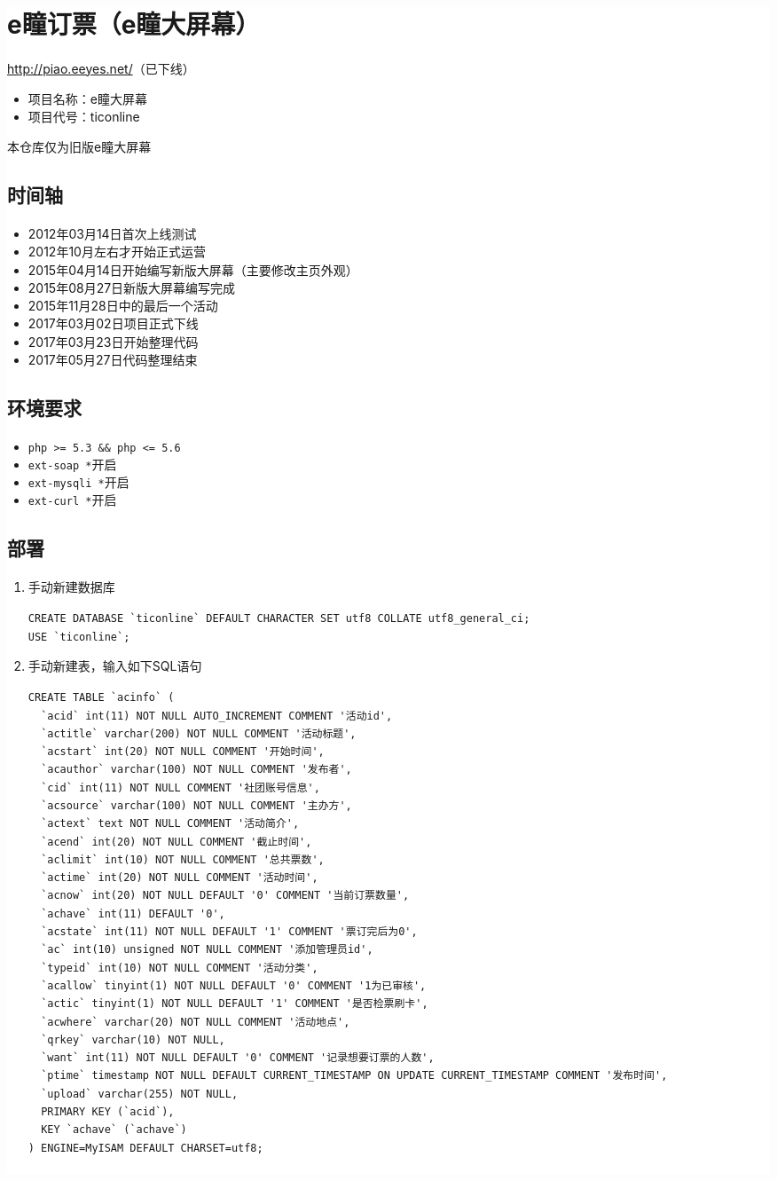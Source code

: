 # e瞳订票（e瞳大屏幕）

<http://piao.eeyes.net/>（已下线）

* 项目名称：e瞳大屏幕
* 项目代号：ticonline

本仓库仅为旧版e瞳大屏幕

## 时间轴

* 2012年03月14日首次上线测试
* 2012年10月左右才开始正式运营
* 2015年04月14日开始编写新版大屏幕（主要修改主页外观）
* 2015年08月27日新版大屏幕编写完成
* 2015年11月28日中的最后一个活动
* 2017年03月02日项目正式下线
* 2017年03月23日开始整理代码
* 2017年05月27日代码整理结束

## 环境要求

* `php >= 5.3 && php <= 5.6`
* `ext-soap *`开启
* `ext-mysqli *`开启
* `ext-curl *`开启

## 部署

1. 手动新建数据库
    ```mysql
    CREATE DATABASE `ticonline` DEFAULT CHARACTER SET utf8 COLLATE utf8_general_ci;
    USE `ticonline`;
    ```
2. 手动新建表，输入如下SQL语句
    ```mysql
    CREATE TABLE `acinfo` (
      `acid` int(11) NOT NULL AUTO_INCREMENT COMMENT '活动id',
      `actitle` varchar(200) NOT NULL COMMENT '活动标题',
      `acstart` int(20) NOT NULL COMMENT '开始时间',
      `acauthor` varchar(100) NOT NULL COMMENT '发布者',
      `cid` int(11) NOT NULL COMMENT '社团账号信息',
      `acsource` varchar(100) NOT NULL COMMENT '主办方',
      `actext` text NOT NULL COMMENT '活动简介',
      `acend` int(20) NOT NULL COMMENT '截止时间',
      `aclimit` int(10) NOT NULL COMMENT '总共票数',
      `actime` int(20) NOT NULL COMMENT '活动时间',
      `acnow` int(20) NOT NULL DEFAULT '0' COMMENT '当前订票数量',
      `achave` int(11) DEFAULT '0',
      `acstate` int(11) NOT NULL DEFAULT '1' COMMENT '票订完后为0',
      `ac` int(10) unsigned NOT NULL COMMENT '添加管理员id',
      `typeid` int(10) NOT NULL COMMENT '活动分类',
      `acallow` tinyint(1) NOT NULL DEFAULT '0' COMMENT '1为已审核',
      `actic` tinyint(1) NOT NULL DEFAULT '1' COMMENT '是否检票刷卡',
      `acwhere` varchar(20) NOT NULL COMMENT '活动地点',
      `qrkey` varchar(10) NOT NULL,
      `want` int(11) NOT NULL DEFAULT '0' COMMENT '记录想要订票的人数',
      `ptime` timestamp NOT NULL DEFAULT CURRENT_TIMESTAMP ON UPDATE CURRENT_TIMESTAMP COMMENT '发布时间',
      `upload` varchar(255) NOT NULL,
      PRIMARY KEY (`acid`),
      KEY `achave` (`achave`)
    ) ENGINE=MyISAM DEFAULT CHARSET=utf8;
    